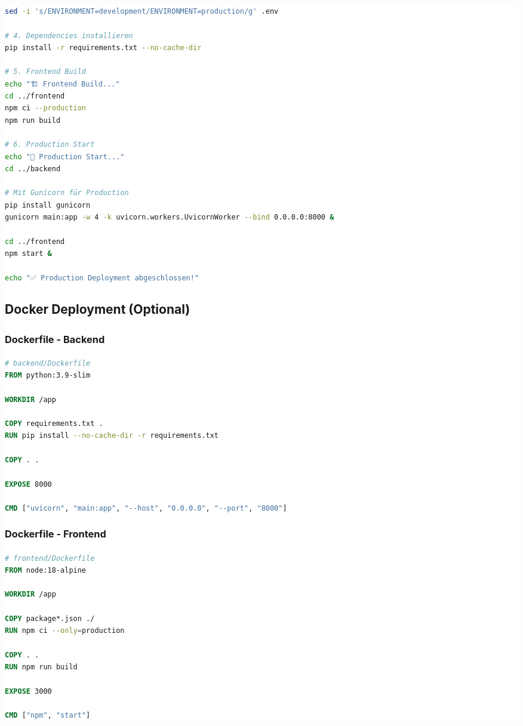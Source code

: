 ```bash
sed -i 's/ENVIRONMENT=development/ENVIRONMENT=production/g' .env

# 4. Dependencies installieren
pip install -r requirements.txt --no-cache-dir

# 5. Frontend Build
echo "🏗️ Frontend Build..."
cd ../frontend
npm ci --production
npm run build

# 6. Production Start
echo "🚀 Production Start..."
cd ../backend

# Mit Gunicorn für Production
pip install gunicorn
gunicorn main:app -w 4 -k uvicorn.workers.UvicornWorker --bind 0.0.0.0:8000 &

cd ../frontend
npm start &

echo "✅ Production Deployment abgeschlossen!"
```

## Docker Deployment (Optional)

### Dockerfile - Backend
```dockerfile
# backend/Dockerfile
FROM python:3.9-slim

WORKDIR /app

COPY requirements.txt .
RUN pip install --no-cache-dir -r requirements.txt

COPY . .

EXPOSE 8000

CMD ["uvicorn", "main:app", "--host", "0.0.0.0", "--port", "8000"]
```

### Dockerfile - Frontend
```dockerfile
# frontend/Dockerfile
FROM node:18-alpine

WORKDIR /app

COPY package*.json ./
RUN npm ci --only=production

COPY . .
RUN npm run build

EXPOSE 3000

CMD ["npm", "start"]
```
